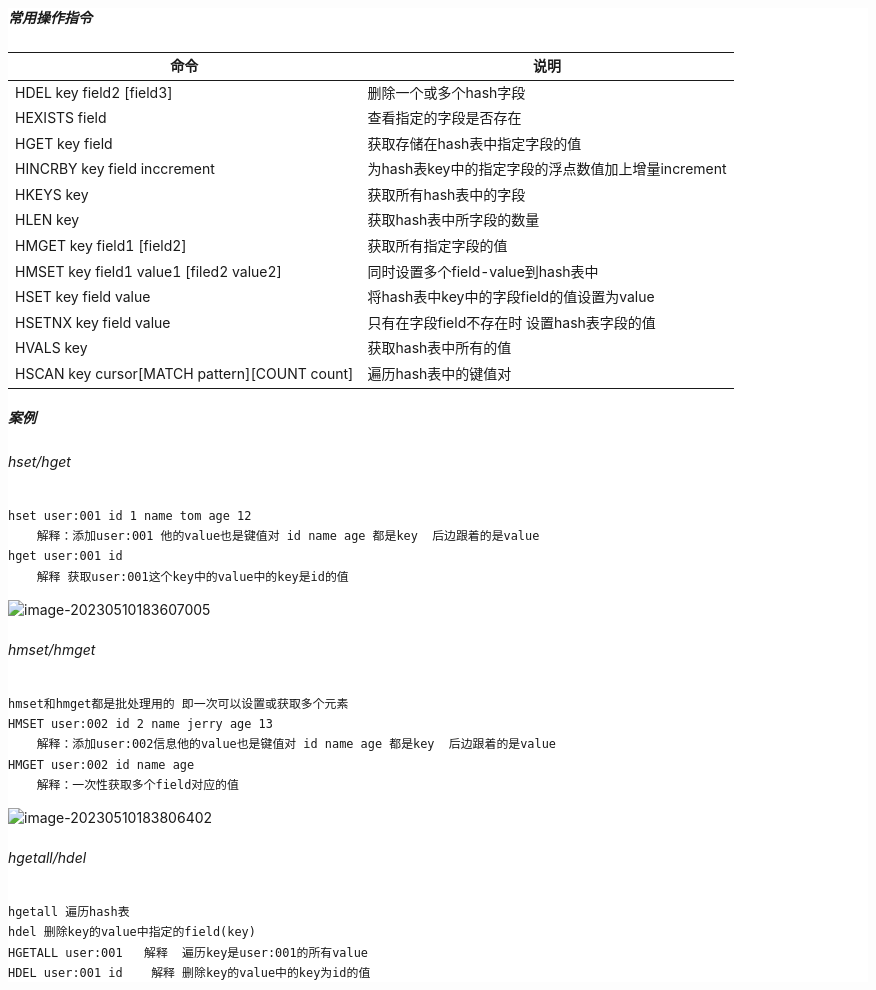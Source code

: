 ##### 常用操作指令

| 命令                                         | 说明                                               |
| -------------------------------------------- | -------------------------------------------------- |
| HDEL key field2 [field3]                     | 删除一个或多个hash字段                             |
| HEXISTS field                                | 查看指定的字段是否存在                             |
| HGET key field                               | 获取存储在hash表中指定字段的值                     |
| HINCRBY key field inccrement                 | 为hash表key中的指定字段的浮点数值加上增量increment |
| HKEYS key                                    | 获取所有hash表中的字段                             |
| HLEN key                                     | 获取hash表中所字段的数量                           |
| HMGET key field1 [field2]                    | 获取所有指定字段的值                               |
| HMSET key field1 value1 [filed2 value2]      | 同时设置多个field-value到hash表中                  |
| HSET key field value                         | 将hash表中key中的字段field的值设置为value          |
| HSETNX key field value                       | 只有在字段field不存在时 设置hash表字段的值         |
| HVALS key                                    | 获取hash表中所有的值                               |
| HSCAN key cursor[MATCH pattern][COUNT count] | 遍历hash表中的键值对                               |

##### 案例

###### hset/hget

```
hset user:001 id 1 name tom age 12  
	解释：添加user:001 他的value也是键值对 id name age 都是key  后边跟着的是value
hget user:001 id
	解释 获取user:001这个key中的value中的key是id的值
```

![image-20230510183607005](C:\Users\etjav\AppData\Roaming\Typora\typora-user-images\image-20230510183607005.png)

###### hmset/hmget

```
hmset和hmget都是批处理用的 即一次可以设置或获取多个元素
HMSET user:002 id 2 name jerry age 13
	解释：添加user:002信息他的value也是键值对 id name age 都是key  后边跟着的是value
HMGET user:002 id name age
	解释：一次性获取多个field对应的值
```

![image-20230510183806402](C:\Users\etjav\AppData\Roaming\Typora\typora-user-images\image-20230510183806402.png)

###### hgetall/hdel

```
hgetall 遍历hash表
hdel 删除key的value中指定的field(key)
HGETALL user:001   解释  遍历key是user:001的所有value
HDEL user:001 id	解释 删除key的value中的key为id的值
```

